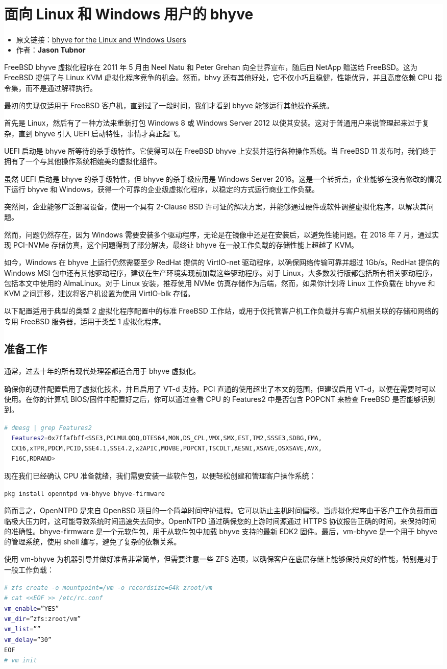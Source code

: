 # 面向 Linux 和 Windows 用户的 bhyve

- 原文链接：[bhyve for the Linux and Windows Users](https://freebsdfoundation.org/our-work/journal/browser-based-edition/virtualization-2/bhyve-for-the-linux-and-windows-users/)
- 作者：**Jason Tubnor**

FreeBSD bhyve 虚拟化程序在 2011 年 5 月由 Neel Natu 和 Peter Grehan 向全世界宣布，随后由 NetApp 赠送给 FreeBSD。这为 FreeBSD 提供了与 Linux KVM 虚拟化程序竞争的机会。然而，bhvy 还有其他好处，它不仅小巧且稳健，性能优异，并且高度依赖 CPU 指令集，而不是通过解释执行。

最初的实现仅适用于 FreeBSD 客户机，直到过了一段时间，我们才看到 bhyve 能够运行其他操作系统。

首先是 Linux，然后有了一种方法来重新打包 Windows 8 或 Windows Server 2012 以使其安装。这对于普通用户来说管理起来过于复杂，直到 bhyve 引入 UEFI 启动特性，事情才真正起飞。

UEFI 启动是 bhyve 所等待的杀手级特性。它使得可以在 FreeBSD bhyve 上安装并运行各种操作系统。当 FreeBSD 11 发布时，我们终于拥有了一个与其他操作系统相媲美的虚拟化组件。

虽然 UEFI 启动是 bhyve 的杀手级特性，但 bhyve 的杀手级应用是 Windows Server 2016。这是一个转折点，企业能够在没有修改的情况下运行 bhyve 和 Windows，获得一个可靠的企业级虚拟化程序，以稳定的方式运行商业工作负载。

突然间，企业能够广泛部署设备，使用一个具有 2-Clause BSD 许可证的解决方案，并能够通过硬件或软件调整虚拟化程序，以解决其问题。

然而，问题仍然存在，因为 Windows 需要安装多个驱动程序，无论是在镜像中还是在安装后，以避免性能问题。在 2018 年 7 月，通过实现 PCI-NVMe 存储仿真，这个问题得到了部分解决，最终让 bhyve 在一般工作负载的存储性能上超越了 KVM。

如今，Windows 在 bhyve 上运行仍然需要至少 RedHat 提供的 VirtIO-net 驱动程序，以确保网络传输可靠并超过 1Gb/s。RedHat 提供的 Windows MSI 包中还有其他驱动程序，建议在生产环境实现前加载这些驱动程序。对于 Linux，大多数发行版都包括所有相关驱动程序，包括本文中使用的 AlmaLinux。对于 Linux 安装，推荐使用 NVMe 仿真存储作为后端，然而，如果你计划将 Linux 工作负载在 bhyve 和 KVM 之间迁移，建议将客户机设置为使用 VirtIO-blk 存储。

以下配置适用于典型的类型 2 虚拟化程序配置中的标准 FreeBSD 工作站，或用于仅托管客户机工作负载并与客户机相关联的存储和网络的专用 FreeBSD 服务器，适用于类型 1 虚拟化程序。

## 准备工作

通常，过去十年的所有现代处理器都适合用于 bhyve 虚拟化。

确保你的硬件配置启用了虚拟化技术，并且启用了 VT-d 支持。PCI 直通的使用超出了本文的范围，但建议启用 VT-d，以便在需要时可以使用。在你的计算机 BIOS/固件中配置好之后，你可以通过查看 CPU 的 Features2 中是否包含 POPCNT 来检查 FreeBSD 是否能够识别到。

```sh
# dmesg | grep Features2
  Features2=0x7ffafbff<SSE3,PCLMULQDQ,DTES64,MON,DS_CPL,VMX,SMX,EST,TM2,SSSE3,SDBG,FMA,
  CX16,xTPR,PDCM,PCID,SSE4.1,SSE4.2,x2APIC,MOVBE,POPCNT,TSCDLT,AESNI,XSAVE,OSXSAVE,AVX,
  F16C,RDRAND>
```

现在我们已经确认 CPU 准备就绪，我们需要安装一些软件包，以便轻松创建和管理客户操作系统：

```sh
pkg install openntpd vm-bhyve bhyve-firmware
```

简而言之，OpenNTPD 是来自 OpenBSD 项目的一个简单时间守护进程。它可以防止主机时间偏移。当虚拟化程序由于客户工作负载而面临极大压力时，这可能导致系统时间迅速失去同步。OpenNTPD 通过确保您的上游时间源通过 HTTPS 协议报告正确的时间，来保持时间的准确性。bhyve-firmware 是一个元软件包，用于从软件包中加载 bhyve 支持的最新 EDK2 固件。最后，vm-bhyve 是一个用于 bhyve 的管理系统，使用 shell 编写，避免了复杂的依赖关系。

使用 vm-bhyve 为机器引导并做好准备非常简单，但需要注意一些 ZFS 选项，以确保客户在底层存储上能够保持良好的性能，特别是对于一般工作负载：

```sh
# zfs create -o mountpoint=/vm -o recordsize=64k zroot/vm
# cat <<EOF >> /etc/rc.conf
vm_enable=”YES”
vm_dir=”zfs:zroot/vm”
vm_list=””
vm_delay=”30”
EOF
# vm init
```
